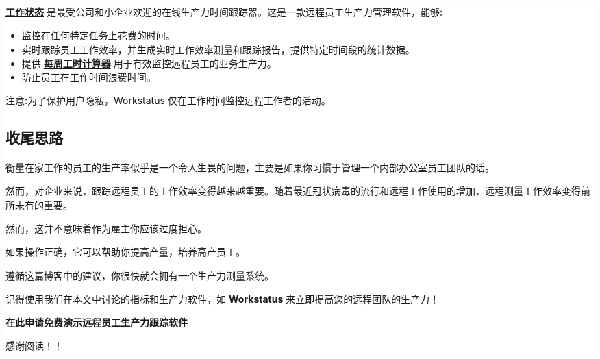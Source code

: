 
[**工作状态**](https://bit.ly/3qlRuis) 是最受公司和小企业欢迎的在线生产力时间跟踪器。这是一款远程员工生产力管理软件，能够:

*   监控在任何特定任务上花费的时间。
*   实时跟踪员工工作效率，并生成实时工作效率测量和跟踪报告，提供特定时间段的统计数据。
*   提供 [**每周工时计算器**](https://www.workstatus.io/best-time-tracking-software-online?utm_source=medium&utm_medium=guest-post-rn&utm_campaign=RN) 用于有效监控远程员工的业务生产力。
*   防止员工在工作时间浪费时间。

注意:为了保护用户隐私，Workstatus 仅在工作时间监控远程工作者的活动。

## **收尾思路**

衡量在家工作的员工的生产率似乎是一个令人生畏的问题，主要是如果你习惯于管理一个内部办公室员工团队的话。

然而，对企业来说，跟踪远程员工的工作效率变得越来越重要。随着最近冠状病毒的流行和远程工作使用的增加，远程测量工作效率变得前所未有的重要。

然而，这并不意味着作为雇主你应该过度担心。

如果操作正确，它可以帮助你提高产量，培养高产员工。

遵循这篇博客中的建议，你很快就会拥有一个生产力测量系统。

记得使用我们在本文中讨论的指标和生产力软件，如 **Workstatus** 来立即提高您的远程团队的生产力！

[**在此申请免费演示远程员工生产力跟踪软件**](https://bit.ly/3njb3Wm)

感谢阅读！！